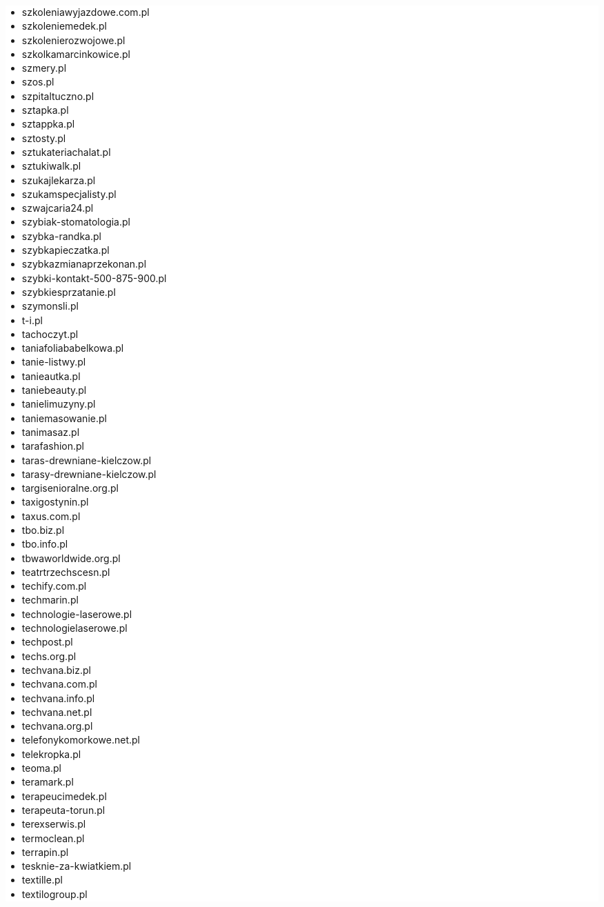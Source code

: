 - szkoleniawyjazdowe.com.pl
- szkoleniemedek.pl
- szkolenierozwojowe.pl
- szkolkamarcinkowice.pl
- szmery.pl
- szos.pl
- szpitaltuczno.pl
- sztapka.pl
- sztappka.pl
- sztosty.pl
- sztukateriachalat.pl
- sztukiwalk.pl
- szukajlekarza.pl
- szukamspecjalisty.pl
- szwajcaria24.pl
- szybiak-stomatologia.pl
- szybka-randka.pl
- szybkapieczatka.pl
- szybkazmianaprzekonan.pl
- szybki-kontakt-500-875-900.pl
- szybkiesprzatanie.pl
- szymonsli.pl
- t-i.pl
- tachoczyt.pl
- taniafoliababelkowa.pl
- tanie-listwy.pl
- tanieautka.pl
- taniebeauty.pl
- tanielimuzyny.pl
- taniemasowanie.pl
- tanimasaz.pl
- tarafashion.pl
- taras-drewniane-kielczow.pl
- tarasy-drewniane-kielczow.pl
- targisenioralne.org.pl
- taxigostynin.pl
- taxus.com.pl
- tbo.biz.pl
- tbo.info.pl
- tbwaworldwide.org.pl
- teatrtrzechscesn.pl
- techify.com.pl
- techmarin.pl
- technologie-laserowe.pl
- technologielaserowe.pl
- techpost.pl
- techs.org.pl
- techvana.biz.pl
- techvana.com.pl
- techvana.info.pl
- techvana.net.pl
- techvana.org.pl
- telefonykomorkowe.net.pl
- telekropka.pl
- teoma.pl
- teramark.pl
- terapeucimedek.pl
- terapeuta-torun.pl
- terexserwis.pl
- termoclean.pl
- terrapin.pl
- tesknie-za-kwiatkiem.pl
- textille.pl
- textilogroup.pl